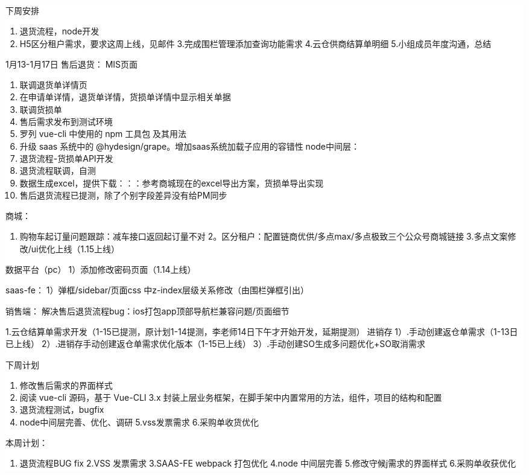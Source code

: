 
下周安排
1. 退货流程，node开发
2. H5区分租户需求，要求这周上线，见邮件
3.完成围栏管理添加查询功能需求
4.云仓供商结算单明细 
5.小组成员年度沟通，总结


1月13-1月17日
售后退货：
MIS页面
1. 联调退货单详情页
2. 在申请单详情，退货单详情，货损单详情中显示相关单据
3. 联调货损单
4. 售后需求发布到测试环境
5. 罗列 vue-cli 中使用的 npm 工具包 及其用法
6. 升级 saas 系统中的 @hydesign/grape。增加saas系统加载子应用的容错性
node中间层：
1. 退货流程-货损单API开发
2. 退货流程联调，自测
3. 数据生成excel，提供下载：：：参考商城现在的excel导出方案，货损单导出实现
4. 售后退货流程已提测，除了个别字段差异没有给PM同步

 商城：
1. 购物车起订量问题跟踪：减车接口返回起订量不对
2。区分租户：配置链商优供/多点max/多点极致三个公众号商城链接
3.多点文案修改/ui优化上线（1.15上线）

数据平台（pc）
1）添加修改密码页面（1.14上线）

saas-fe：
1）弹框/sidebar/页面css 中z-index层级关系修改（由围栏弹框引出）

销售端：
解决售后退货流程bug：ios打包app顶部导航栏兼容问题/页面细节


1.云仓结算单需求开发（1-15已提测，原计划1-14提测，李老师14日下午才开始开发，延期提测）
进销存
    1）.手动创建返仓单需求（1-13日已上线）
    2）.进销存手动创建返仓单需求优化版本（1-15已上线）
    3）.手动创建SO生成多问题优化+SO取消需求




下周计划
1.  修改售后需求的界面样式
2. 阅读 vue-cli 源码，基于 Vue-CLI 3.x 封装上层业务框架，在脚手架中内置常用的方法，组件，项目的结构和配置
3. 退货流程测试，bugfix
4. node中间层完善、优化、调研
5.vss发票需求
6.采购单收货优化


本周计划：
1. 退货流程BUG fix
2.VSS 发票需求
3.SAAS-FE webpack 打包优化
4.node 中间层完善
5.修改守候j需求的界面样式
6.采购单收获优化

